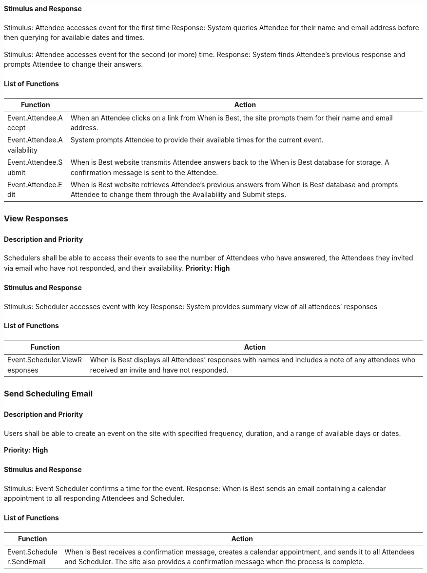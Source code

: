#### Stimulus and Response
Stimulus:     Attendee accesses event for the first time
Response:     System queries Attendee for their name and email address before then querying for available dates and times.

Stimulus:    Attendee accesses event for the second (or more) time.
Response:    System finds Attendee’s previous response and prompts Attendee to change their answers.

#### List of Functions
|Function |Action|
|---|---|
|Event.Attendee.Accept |When an Attendee clicks on a link from When is Best, the site prompts them for their name and email address.|
|Event.Attendee.Availability |System prompts Attendee to provide their available times for the current event.|
|Event.Attendee.Submit |When is Best website transmits Attendee answers back to the When is Best database for storage. A confirmation message is sent to the Attendee.|
|Event.Attendee.Edit |When is Best website retrieves Attendee’s previous answers from When is Best database and prompts Attendee to change them through the Availability and Submit steps.|


### View Responses
#### Description and Priority
Schedulers shall be able to access their events to see the number of Attendees who have answered, the Attendees they invited via email who have not responded, and their availability.
__Priority: High__

#### Stimulus and Response
Stimulus:    Scheduler accesses event with key
Response:    System provides summary view of all attendees’ responses

#### List of Functions
|Function |Action|
|---|---|
|Event.Scheduler.ViewResponses |When is Best displays all Attendees’ responses with names and includes a note of any attendees who received an invite and have not responded.|

### Send Scheduling Email
#### Description and Priority
Users shall be able to create an event on the site with specified frequency, duration, and a range of available days or dates.

__Priority: High__

#### Stimulus and Response
Stimulus: Event Scheduler confirms a time for the event.
Response: When is Best sends an email containing a calendar appointment to all responding Attendees and Scheduler.

#### List of Functions
|Function |Action|
|---|---|
|Event.Scheduler.SendEmail |When is Best receives a confirmation message, creates a calendar appointment, and sends it to all Attendees and Scheduler. The site also provides a confirmation message when the process is complete.|
